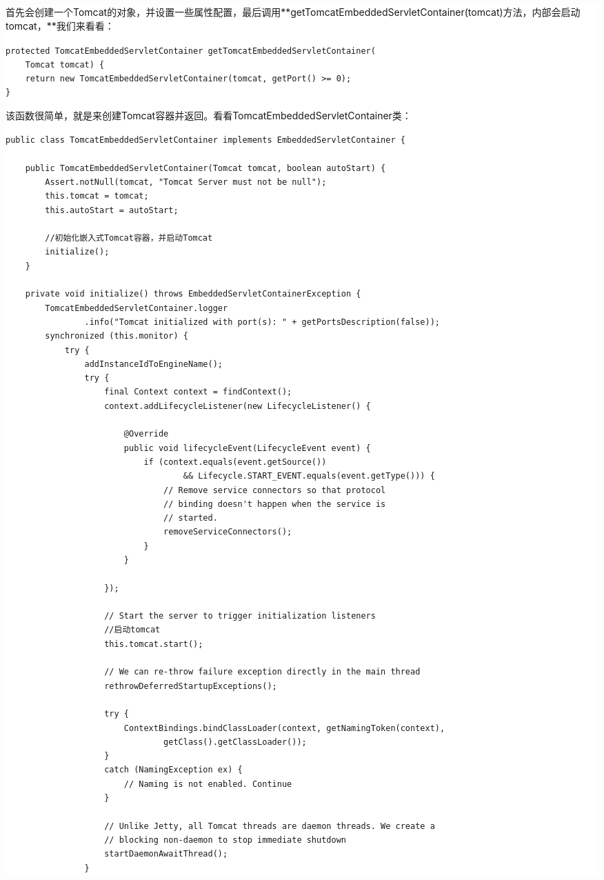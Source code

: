 首先会创建一个Tomcat的对象，并设置一些属性配置，最后调用**getTomcatEmbeddedServletContainer(tomcat)方法，内部会启动tomcat，**我们来看看：

```
protected TomcatEmbeddedServletContainer getTomcatEmbeddedServletContainer(
    Tomcat tomcat) {
    return new TomcatEmbeddedServletContainer(tomcat, getPort() >= 0);
}
```

该函数很简单，就是来创建Tomcat容器并返回。看看TomcatEmbeddedServletContainer类：

```
public class TomcatEmbeddedServletContainer implements EmbeddedServletContainer {

    public TomcatEmbeddedServletContainer(Tomcat tomcat, boolean autoStart) {
        Assert.notNull(tomcat, "Tomcat Server must not be null");
        this.tomcat = tomcat;
        this.autoStart = autoStart;
        
        //初始化嵌入式Tomcat容器，并启动Tomcat
        initialize();
    }
    
    private void initialize() throws EmbeddedServletContainerException {
        TomcatEmbeddedServletContainer.logger
                .info("Tomcat initialized with port(s): " + getPortsDescription(false));
        synchronized (this.monitor) {
            try {
                addInstanceIdToEngineName();
                try {
                    final Context context = findContext();
                    context.addLifecycleListener(new LifecycleListener() {

                        @Override
                        public void lifecycleEvent(LifecycleEvent event) {
                            if (context.equals(event.getSource())
                                    && Lifecycle.START_EVENT.equals(event.getType())) {
                                // Remove service connectors so that protocol
                                // binding doesn't happen when the service is
                                // started.
                                removeServiceConnectors();
                            }
                        }

                    });

                    // Start the server to trigger initialization listeners
                    //启动tomcat
                    this.tomcat.start();

                    // We can re-throw failure exception directly in the main thread
                    rethrowDeferredStartupExceptions();

                    try {
                        ContextBindings.bindClassLoader(context, getNamingToken(context),
                                getClass().getClassLoader());
                    }
                    catch (NamingException ex) {
                        // Naming is not enabled. Continue
                    }

                    // Unlike Jetty, all Tomcat threads are daemon threads. We create a
                    // blocking non-daemon to stop immediate shutdown
                    startDaemonAwaitThread();
                }
```